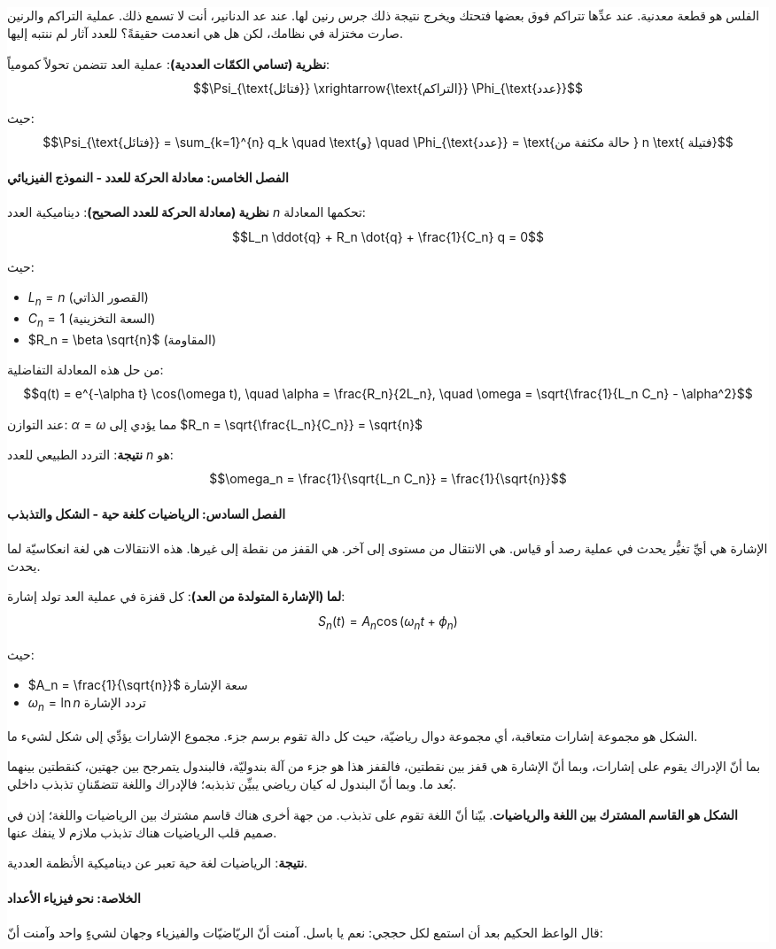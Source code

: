 الفلس هو قطعة معدنية. عند عدِّها تتراكم فوق بعضها فتحتك ويخرج نتيجة ذلك جرس رنين لها. عند عد الدنانير، أنت لا تسمع ذلك. عملية التراكم والرنين صارت مختزلة في نظامك، لكن هل هي انعدمت حقيقةً؟ للعدد آثار لم ننتبه إليها.

**نظرية (تسامي الكمّات العددية)**: عملية العد تتضمن تحولاً كمومياً:
$$\Psi_{\text{فتائل}} \xrightarrow{\text{التراكم}} \Phi_{\text{عدد}}$$

حيث:
$$\Psi_{\text{فتائل}} = \sum_{k=1}^{n} q_k \quad \text{و} \quad \Phi_{\text{عدد}} = \text{حالة مكثفة من } n \text{ فتيلة}$$

#### الفصل الخامس: معادلة الحركة للعدد - النموذج الفيزيائي

**نظرية (معادلة الحركة للعدد الصحيح)**: ديناميكية العدد $n$ تحكمها المعادلة:
$$L_n \ddot{q} + R_n \dot{q} + \frac{1}{C_n} q = 0$$

حيث:
- $L_n = n$ (القصور الذاتي)
- $C_n = 1$ (السعة التخزينية)  
- $R_n = \beta \sqrt{n}$ (المقاومة)

من حل هذه المعادلة التفاضلية:
$$q(t) = e^{-\alpha t} \cos(\omega t), \quad \alpha = \frac{R_n}{2L_n}, \quad \omega = \sqrt{\frac{1}{L_n C_n} - \alpha^2}$$

عند التوازن: $\alpha = \omega$ مما يؤدي إلى $R_n = \sqrt{\frac{L_n}{C_n}} = \sqrt{n}$

**نتيجة**: التردد الطبيعي للعدد $n$ هو:
$$\omega_n = \frac{1}{\sqrt{L_n C_n}} = \frac{1}{\sqrt{n}}$$

#### الفصل السادس: الرياضيات كلغة حية - الشكل والتذبذب

الإشارة هي أيِّ تغيُّر يحدث في عملية رصد أو قياس. هي الانتقال من مستوى إلى آخر. هي القفز من نقطة إلى غيرها. هذه الانتقالات هي لغة انعكاسيّة لما يحدث.

**لما (الإشارة المتولدة من العد)**: كل قفزة في عملية العد تولد إشارة:
$$S_n(t) = A_n \cos(\omega_n t + \phi_n)$$

حيث:
- $A_n = \frac{1}{\sqrt{n}}$ سعة الإشارة
- $\omega_n = \ln n$ تردد الإشارة

الشكل هو مجموعة إشارات متعاقبة، أي مجموعة دوال رياضيّة، حيث كل دالة تقوم برسم جزء. مجموع الإشارات يؤدِّي إلى شكل لشيء ما.

بما أنّ الإدراك يقوم على إشارات، وبما أنّ الإشارة هي قفز بين نقطتين، فالقفز هذا هو جزء من آلة بندوليّة، فالبندول يتمرجح بين جهتين، كنقطتين بينهما بُعد ما. وبما أنّ البندول له كيان رياضي يبيِّن تذبذبه؛ فالإدراك واللغة تتضمّنانِ تذبذب داخلي.

**الشكل هو القاسم المشترك بين اللغة والرياضيات**. بيّنا أنّ اللغة تقوم على تذبذب. من جهة أخرى هناك قاسم مشترك بين الرياضيات واللغة؛ إذن في صميم قلب الرياضيات هناك تذبذب ملازم لا ينفك عنها.

**نتيجة**: الرياضيات لغة حية تعبر عن ديناميكية الأنظمة العددية.

#### الخلاصة: نحو فيزياء الأعداد

قال الواعظ الحكيم بعد أن استمع لكل حججي: نعم يا باسل. آمنت أنّ الريّاضيّات والفيزياء وجهان لشيءٍ واحد وآمنت أنّ:
